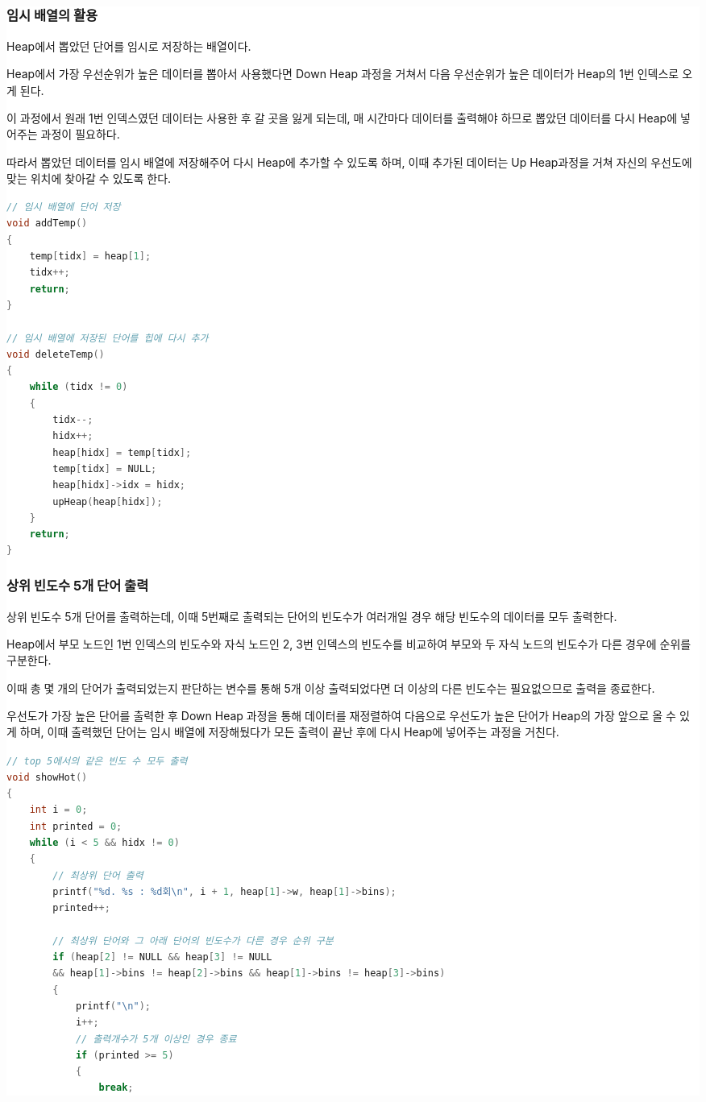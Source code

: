 
### 임시 배열의 활용
Heap에서 뽑았던 단어를 임시로 저장하는 배열이다.

Heap에서 가장 우선순위가 높은 데이터를 뽑아서 사용했다면 Down Heap 과정을 거쳐서 다음 우선순위가 높은 데이터가 Heap의 1번 인덱스로 오게 된다.

이 과정에서 원래 1번 인덱스였던 데이터는 사용한 후 갈 곳을 잃게 되는데, 매 시간마다 데이터를 출력해야 하므로 뽑았던 데이터를 다시 Heap에 넣어주는 과정이 필요하다.

따라서 뽑았던 데이터를 임시 배열에 저장해주어 다시 Heap에 추가할 수 있도록 하며, 이때 추가된 데이터는 Up Heap과정을 거쳐 자신의 우선도에 맞는 위치에 찾아갈 수 있도록 한다.
```c
// 임시 배열에 단어 저장
void addTemp()
{
    temp[tidx] = heap[1];
    tidx++;
    return;
}

// 임시 배열에 저장된 단어를 힙에 다시 추가
void deleteTemp()
{
    while (tidx != 0)
    {
        tidx--;
        hidx++;
        heap[hidx] = temp[tidx];
        temp[tidx] = NULL;
        heap[hidx]->idx = hidx;
        upHeap(heap[hidx]);
    }
    return;
}
```

### 상위 빈도수 5개 단어 출력
상위 빈도수 5개 단어를 출력하는데, 이때 5번째로 출력되는 단어의 빈도수가 여러개일 경우 해당 빈도수의 데이터를 모두 출력한다.

Heap에서 부모 노드인 1번 인덱스의 빈도수와 자식 노드인 2, 3번 인덱스의 빈도수를 비교하여 부모와 두 자식 노드의 빈도수가 다른 경우에 순위를 구분한다.

이때 총 몇 개의 단어가 출력되었는지 판단하는 변수를 통해 5개 이상 출력되었다면 더 이상의 다른 빈도수는 필요없으므로 출력을 종료한다.

우선도가 가장 높은 단어를 출력한 후 Down Heap 과정을 통해 데이터를 재정렬하여 다음으로 우선도가 높은 단어가 Heap의 가장 앞으로 올 수 있게 하며, 이때 출력했던 단어는 임시 배열에 저장해뒀다가 모든 출력이 끝난 후에 다시 Heap에 넣어주는 과정을 거친다.
```c
// top 5에서의 같은 빈도 수 모두 출력
void showHot()
{
    int i = 0;
    int printed = 0;
    while (i < 5 && hidx != 0)
    {
        // 최상위 단어 출력
        printf("%d. %s : %d회\n", i + 1, heap[1]->w, heap[1]->bins);
        printed++;

        // 최상위 단어와 그 아래 단어의 빈도수가 다른 경우 순위 구분
        if (heap[2] != NULL && heap[3] != NULL 
        && heap[1]->bins != heap[2]->bins && heap[1]->bins != heap[3]->bins)
        {
            printf("\n");
            i++;
            // 출력개수가 5개 이상인 경우 종료
            if (printed >= 5)
            {
                break;
```